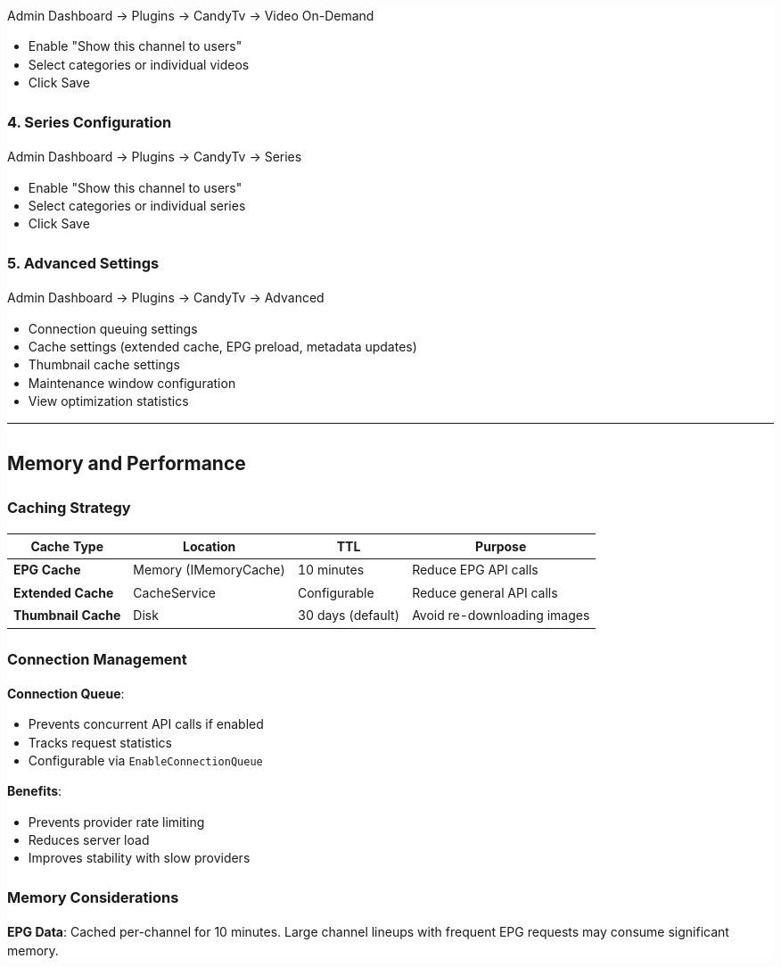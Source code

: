 Admin Dashboard → Plugins → CandyTv → Video On-Demand

- Enable "Show this channel to users"
- Select categories or individual videos
- Click Save

### 4. Series Configuration

Admin Dashboard → Plugins → CandyTv → Series

- Enable "Show this channel to users"
- Select categories or individual series
- Click Save

### 5. Advanced Settings

Admin Dashboard → Plugins → CandyTv → Advanced

- Connection queuing settings
- Cache settings (extended cache, EPG preload, metadata updates)
- Thumbnail cache settings
- Maintenance window configuration
- View optimization statistics

---

## Memory and Performance

### Caching Strategy

| Cache Type | Location | TTL | Purpose |
|------------|----------|-----|---------|
| **EPG Cache** | Memory (IMemoryCache) | 10 minutes | Reduce EPG API calls |
| **Extended Cache** | CacheService | Configurable | Reduce general API calls |
| **Thumbnail Cache** | Disk | 30 days (default) | Avoid re-downloading images |

### Connection Management

**Connection Queue**:
- Prevents concurrent API calls if enabled
- Tracks request statistics
- Configurable via `EnableConnectionQueue`

**Benefits**:
- Prevents provider rate limiting
- Reduces server load
- Improves stability with slow providers

### Memory Considerations

**EPG Data**: Cached per-channel for 10 minutes. Large channel lineups with frequent EPG requests may consume significant memory.
